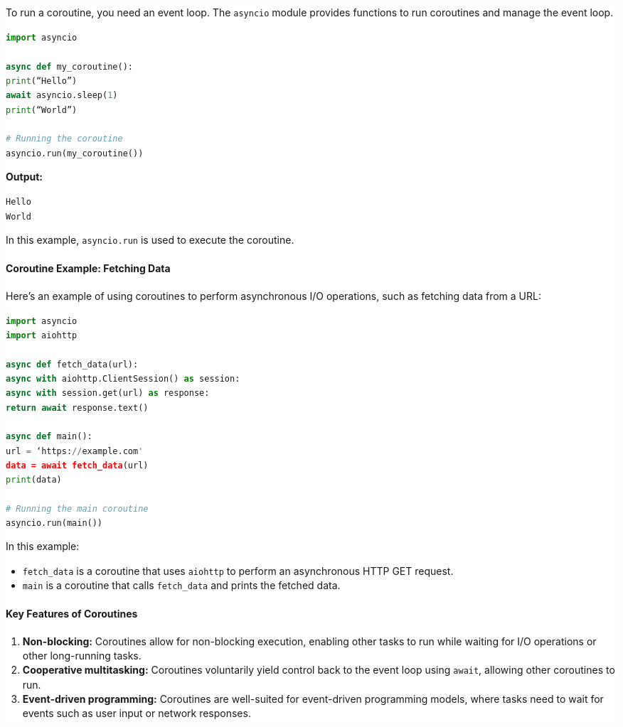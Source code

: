 To run a coroutine, you need an event loop. The `asyncio` module provides functions to run coroutines and manage the event loop.

```python
import asyncio

async def my_coroutine():
print(“Hello”)
await asyncio.sleep(1)
print(“World”)

# Running the coroutine
asyncio.run(my_coroutine())
```

**Output:**
```
Hello
World
```

In this example, `asyncio.run` is used to execute the coroutine.

#### Coroutine Example: Fetching Data

Here’s an example of using coroutines to perform asynchronous I/O operations, such as fetching data from a URL:

```python
import asyncio
import aiohttp

async def fetch_data(url):
async with aiohttp.ClientSession() as session:
async with session.get(url) as response:
return await response.text()

async def main():
url = ‘https://example.com'
data = await fetch_data(url)
print(data)

# Running the main coroutine
asyncio.run(main())
```

In this example:
- `fetch_data` is a coroutine that uses `aiohttp` to perform an asynchronous HTTP GET request.
- `main` is a coroutine that calls `fetch_data` and prints the fetched data.

#### Key Features of Coroutines

1. **Non-blocking:** Coroutines allow for non-blocking execution, enabling other tasks to run while waiting for I/O operations or other long-running tasks.
2. **Cooperative multitasking:** Coroutines voluntarily yield control back to the event loop using `await`, allowing other coroutines to run.
3. **Event-driven programming:** Coroutines are well-suited for event-driven programming models, where tasks need to wait for events such as user input or network responses.
